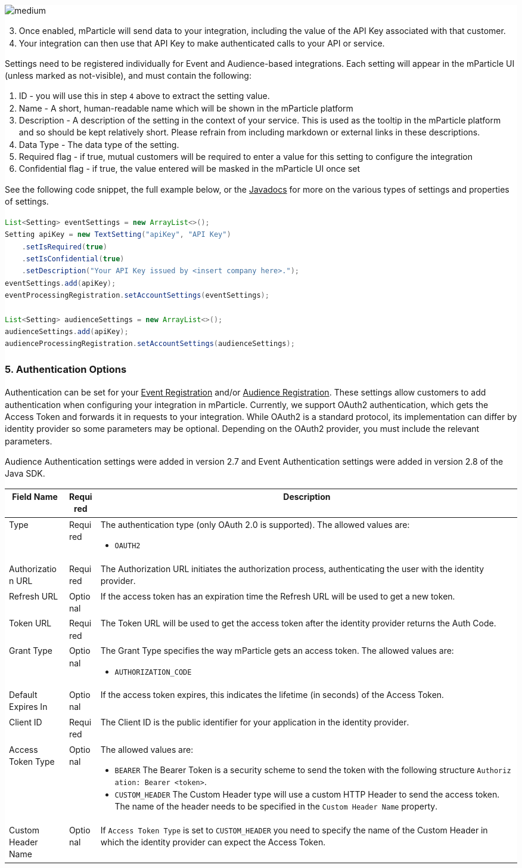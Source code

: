    ![medium](/images/firehose-settings.png)

3. Once enabled, mParticle will send data to your integration, including the value of the API Key associated with that customer.
4. Your integration can then use that API Key to make authenticated calls to your API or service.

Settings need to be registered individually for Event and Audience-based integrations. Each setting will appear in the mParticle UI (unless marked as not-visible), and must contain the following:

1. ID - you will use this in step `4` above to extract the setting value.
2. Name - A short, human-readable name which will be shown in the mParticle platform
3. Description - A description of the setting in the context of your service. This is used as the tooltip in the mParticle platform and so should be kept relatively short. Please refrain from including markdown or external links in these descriptions.
4. Data Type - The data type of the setting.
5. Required flag - if true, mutual customers will be required to enter a value for this setting to configure the integration
6. Confidential flag - if true, the value entered will be masked in the mParticle UI once set

See the following code snippet, the full example below, or the [Javadocs](/developers/partners/firehose/javadocs/com/mparticle/sdk/model/registration/Setting.html) for more on the various types of settings and properties of settings.

```java
List<Setting> eventSettings = new ArrayList<>();
Setting apiKey = new TextSetting("apiKey", "API Key")
    .setIsRequired(true)
    .setIsConfidential(true)
    .setDescription("Your API Key issued by <insert company here>.");
eventSettings.add(apiKey);
eventProcessingRegistration.setAccountSettings(eventSettings);

List<Setting> audienceSettings = new ArrayList<>();
audienceSettings.add(apiKey);
audienceProcessingRegistration.setAccountSettings(audienceSettings);
```

### 5. Authentication Options
Authentication can be set for your [Event Registration](#6-event-registration) and/or [Audience Registration](#8-audience-registration). These settings allow customers to add authentication when configuring your integration in mParticle. Currently, we support OAuth2 authentication, which gets the Access Token and forwards it in requests to your integration. While OAuth2 is a standard protocol, its implementation can differ by identity provider so some parameters may be optional. Depending on the OAuth2 provider, you must include the relevant parameters.

   <aside>Audience Authentication settings were added in version 2.7 and Event Authentication settings were added in version 2.8 of the Java SDK.</aside>


| Field Name | Required | Description |
| ---------- | -------- | ----------- |
|Type|Required|The authentication type (only OAuth 2.0 is supported). The allowed values are: <ul><li>`OAUTH2`</li></ul>|
|Authorization URL|Required|The Authorization URL initiates the authorization process, authenticating the user with the identity provider.|
|Refresh URL|Optional|If the access token has an expiration time the Refresh URL will be used to get a new token.|
|Token URL|Required|The Token URL will be used to get the access token after the identity provider returns the Auth Code.|
|Grant Type|Optional|The Grant Type specifies the way mParticle gets an access token. The allowed values are: <ul><li>`AUTHORIZATION_CODE`|</li></ul>
|Default Expires In|Optional|If the access token expires, this indicates the lifetime (in seconds) of the Access Token.|
|Client ID|Required|The Client ID is the public identifier for your application in the identity provider.|
|Access Token Type|Optional|The allowed values are: <ul><li>`BEARER` The Bearer Token is a security scheme to send the token with the following structure `Authorization: Bearer <token>`.</li><li>`CUSTOM_HEADER` The Custom Header type will use a custom HTTP Header to send the access token. The name of the header needs to be specified in the `Custom Header Name` property.</li></ul>|
|Custom Header Name|Optional|If `Access Token Type` is set to `CUSTOM_HEADER` you need to specify the name of the Custom Header in which the identity provider can expect the Access Token.|